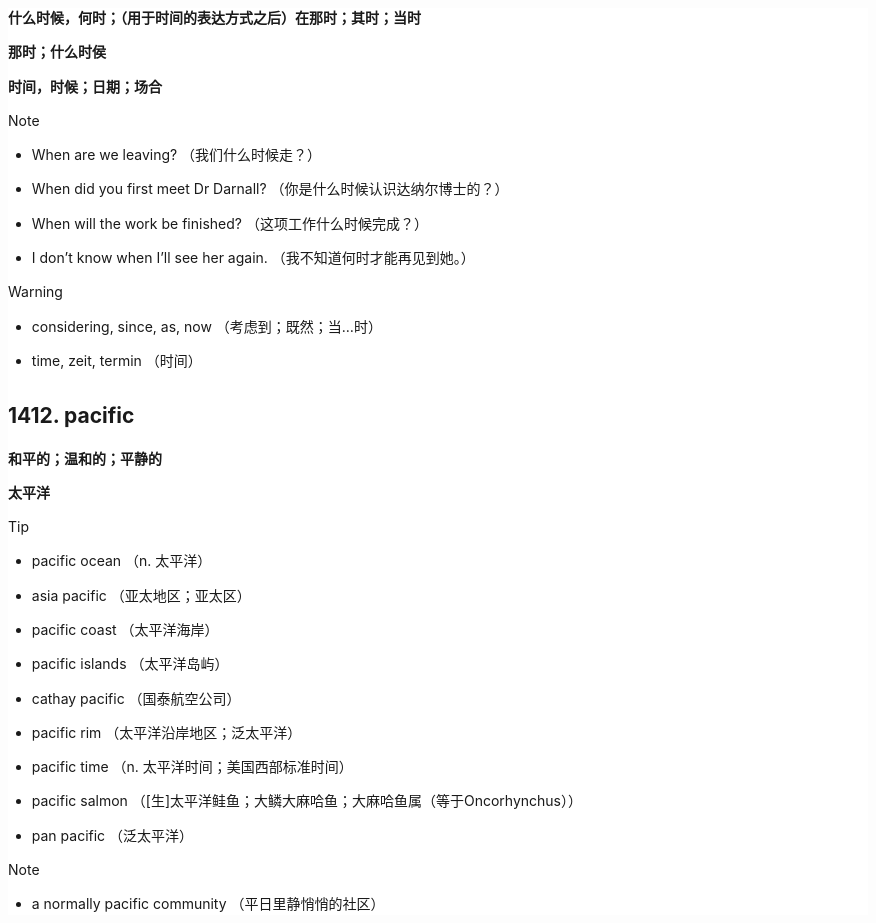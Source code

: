 **什么时候，何时；（用于时间的表达方式之后）在那时；其时；当时**

**那时；什么时侯**

**时间，时候；日期；场合**

> [!NOTE]
>
> - When are we leaving? （我们什么时候走？）
>
> - When did you first meet Dr Darnall? （你是什么时候认识达纳尔博士的？）
>
> - When will the work be finished? （这项工作什么时候完成？）
>
> - I don’t know when I’ll see her again. （我不知道何时才能再见到她。）
>

> [!WARNING]
>
> - considering, since, as, now （考虑到；既然；当…时）
>
> - time, zeit, termin （时间）
>

## 1412. pacific

**和平的；温和的；平静的**

**太平洋**

> [!TIP]
>
> - pacific ocean （n. 太平洋）
>
> - asia pacific （亚太地区；亚太区）
>
> - pacific coast （太平洋海岸）
>
> - pacific islands （太平洋岛屿）
>
> - cathay pacific （国泰航空公司）
>
> - pacific rim （太平洋沿岸地区；泛太平洋）
>
> - pacific time （n. 太平洋时间；美国西部标准时间）
>
> - pacific salmon （[生]太平洋鲑鱼；大鳞大麻哈鱼；大麻哈鱼属（等于Oncorhynchus））
>
> - pan pacific （泛太平洋）
>

> [!NOTE]
>
> - a normally pacific community （平日里静悄悄的社区）
>
